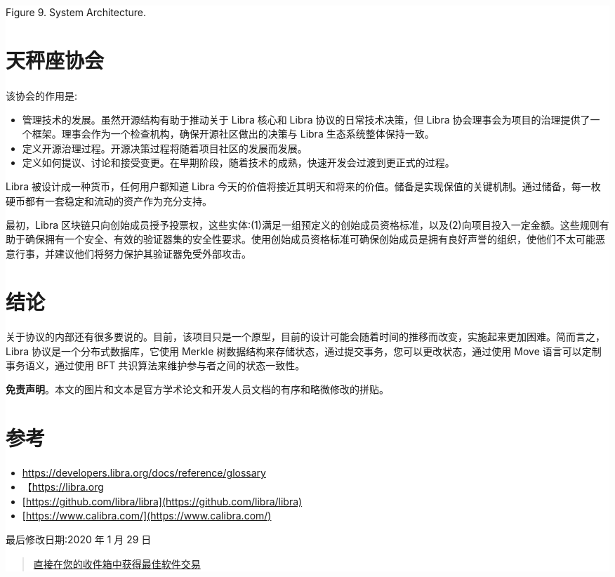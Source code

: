 Figure 9\. System Architecture.

# 天秤座协会

该协会的作用是:

*   管理技术的发展。虽然开源结构有助于推动关于 Libra 核心和 Libra 协议的日常技术决策，但 Libra 协会理事会为项目的治理提供了一个框架。理事会作为一个检查机构，确保开源社区做出的决策与 Libra 生态系统整体保持一致。
*   定义开源治理过程。开源决策过程将随着项目社区的发展而发展。
*   定义如何提议、讨论和接受变更。在早期阶段，随着技术的成熟，快速开发会过渡到更正式的过程。

Libra 被设计成一种货币，任何用户都知道 Libra 今天的价值将接近其明天和将来的价值。储备是实现保值的关键机制。通过储备，每一枚硬币都有一套稳定和流动的资产作为充分支持。

最初，Libra 区块链只向创始成员授予投票权，这些实体:(1)满足一组预定义的创始成员资格标准，以及(2)向项目投入一定金额。这些规则有助于确保拥有一个安全、有效的验证器集的安全性要求。使用创始成员资格标准可确保创始成员是拥有良好声誉的组织，使他们不太可能恶意行事，并建议他们将努力保护其验证器免受外部攻击。

# 结论

关于协议的内部还有很多要说的。目前，该项目只是一个原型，目前的设计可能会随着时间的推移而改变，实施起来更加困难。简而言之，Libra 协议是一个分布式数据库，它使用 Merkle 树数据结构来存储状态，通过提交事务，您可以更改状态，通过使用 Move 语言可以定制事务语义，通过使用 BFT 共识算法来维护参与者之间的状态一致性。

**免责声明**。本文的图片和文本是官方学术论文和开发人员文档的有序和略微修改的拼贴。

# 参考

*   https://developers.libra.org/docs/reference/glossary
*   【https://libra.org 
*   [https://github.com/libra/libra](https://github.com/libra/libra)
*   [https://www.calibra.com/](https://www.calibra.com/)

最后修改日期:2020 年 1 月 29 日

> [直接在您的收件箱中获得最佳软件交易](https://coincodecap.com/?utm_source=coinmonks)
